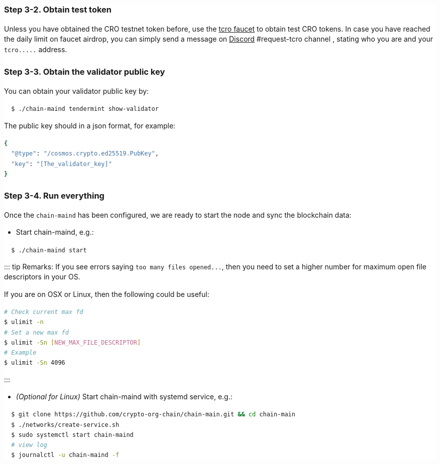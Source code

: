 ### Step 3-2. Obtain test token

Unless you have obtained the CRO testnet token before, use the [tcro faucet](https://Vidulum/faucet) to obtain test CRO tokens.
In case you have reached the daily limit on faucet airdrop, you can simply send a message on [Discord](https://discord.gg/pahqHz26q4) #request-tcro channel ,
stating who you are and your `tcro.....` address.

### Step 3-3. Obtain the validator public key

You can obtain your validator public key by:

```bash
  $ ./chain-maind tendermint show-validator
```

The public key should in a json format, for example:

```bash
{
  "@type": "/cosmos.crypto.ed25519.PubKey",
  "key": "[The_validator_key]"
}
```

### Step 3-4. Run everything

Once the `chain-maind` has been configured, we are ready to start the node and sync the blockchain data:

- Start chain-maind, e.g.:

```bash
  $ ./chain-maind start
```
::: tip Remarks:
If you see errors saying `too many files opened...`, then you need to set a higher number for maximum open file descriptors in your OS.

If you are on OSX or Linux, then the following could be useful:
  ``` bash
  # Check current max fd
  $ ulimit -n
  # Set a new max fd
  $ ulimit -Sn [NEW_MAX_FILE_DESCRIPTOR]
  # Example
  $ ulimit -Sn 4096 
  ```
:::

- _(Optional for Linux)_ Start chain-maind with systemd service, e.g.:

```bash
  $ git clone https://github.com/crypto-org-chain/chain-main.git && cd chain-main
  $ ./networks/create-service.sh
  $ sudo systemctl start chain-maind
  # view log
  $ journalctl -u chain-maind -f
```
